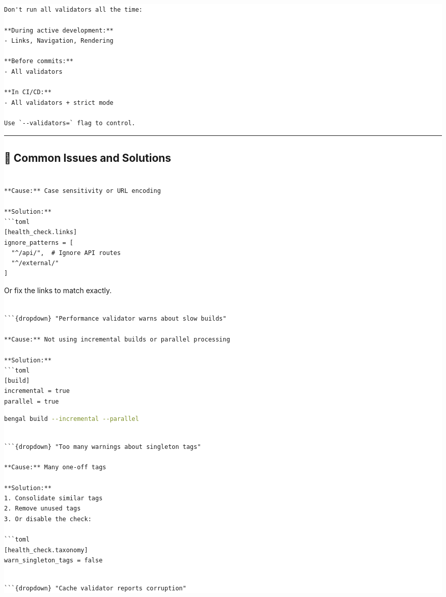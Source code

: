 ```{note} Selective Validation
Don't run all validators all the time:

**During active development:**
- Links, Navigation, Rendering

**Before commits:**
- All validators

**In CI/CD:**
- All validators + strict mode

Use `--validators=` flag to control.
```

---

## 🐛 Common Issues and Solutions

```{dropdown} "False positive: Link validator reports valid links as broken"

**Cause:** Case sensitivity or URL encoding

**Solution:**
```toml
[health_check.links]
ignore_patterns = [
  "^/api/",  # Ignore API routes
  "^/external/"
]
```

Or fix the links to match exactly.
```

```{dropdown} "Performance validator warns about slow builds"

**Cause:** Not using incremental builds or parallel processing

**Solution:**
```toml
[build]
incremental = true
parallel = true
```

```bash
bengal build --incremental --parallel
```
```

```{dropdown} "Too many warnings about singleton tags"

**Cause:** Many one-off tags

**Solution:**
1. Consolidate similar tags
2. Remove unused tags
3. Or disable the check:

```toml
[health_check.taxonomy]
warn_singleton_tags = false
```
```

```{dropdown} "Cache validator reports corruption"

```